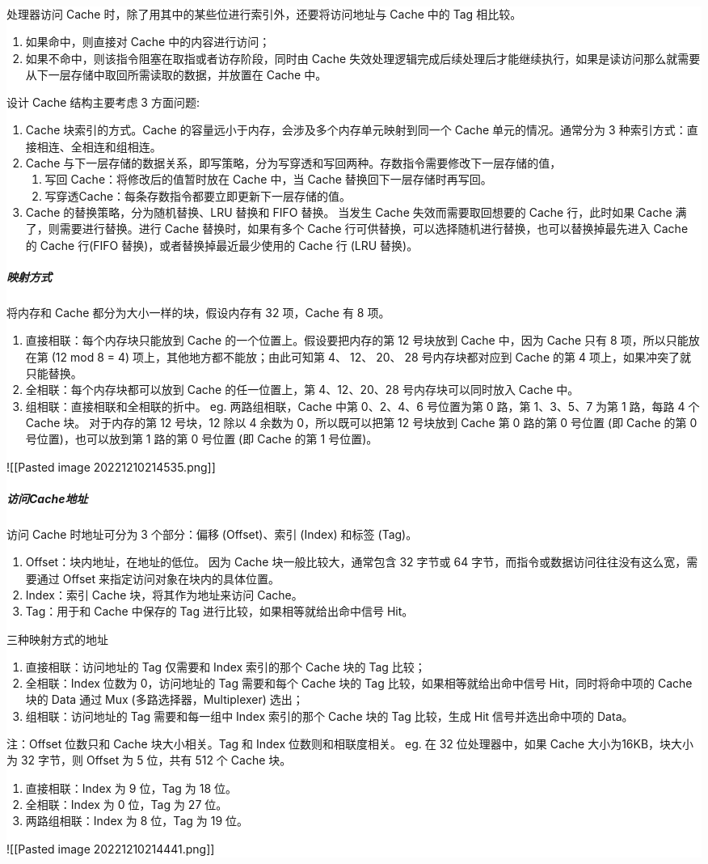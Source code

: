 处理器访问 Cache 时，除了用其中的某些位进行索引外，还要将访问地址与 Cache 中的 Tag 相比较。 
1. 如果命中，则直接对 Cache 中的内容进行访问；
2. 如果不命中，则该指令阻塞在取指或者访存阶段，同时由 Cache 失效处理逻辑完成后续处理后才能继续执行，如果是读访问那么就需要从下一层存储中取回所需读取的数据，并放置在 Cache 中。

设计 Cache 结构主要考虑 3 方面问题:
1. Cache 块索引的方式。Cache 的容量远小于内存，会涉及多个内存单元映射到同一个 Cache 单元的情况。通常分为 3 种索引方式：直接相连、全相连和组相连。
2. Cache 与下一层存储的数据关系，即写策略，分为写穿透和写回两种。存数指令需要修改下一层存储的值，
	1. 写回 Cache：将修改后的值暂时放在 Cache 中，当 Cache 替换回下一层存储时再写回。
	2. 写穿透Cache：每条存数指令都要立即更新下一层存储的值。
3. Cache 的替换策略，分为随机替换、LRU 替换和 FIFO 替换。 当发生 Cache 失效而需要取回想要的 Cache 行，此时如果 Cache 满了，则需要进行替换。进行 Cache 替换时，如果有多个 Cache 行可供替换，可以选择随机进行替换，也可以替换掉最先进入 Cache 的 Cache 行(FIFO 替换)，或者替换掉最近最少使用的 Cache 行 (LRU 替换)。

##### 映射方式
将内存和 Cache 都分为大小一样的块，假设内存有 32 项，Cache 有 8 项。
1. 直接相联：每个内存块只能放到 Cache 的一个位置上。假设要把内存的第 12 号块放到 Cache 中，因为 Cache 只有 8 项，所以只能放在第 (12 mod 8 = 4) 项上，其他地方都不能放；由此可知第 4、 12、 20、 28 号内存块都对应到 Cache 的第 4 项上，如果冲突了就只能替换。
2. 全相联：每个内存块都可以放到 Cache 的任一位置上，第 4、12、20、28 号内存块可以同时放入 Cache 中。 
3. 组相联：直接相联和全相联的折中。
	eg. 两路组相联，Cache 中第 0、2、4、6 号位置为第 0 路，第 1、3、5、7 为第 1 路，每路 4 个 Cache 块。 
	对于内存的第 12 号块，12 除以 4 余数为 0，所以既可以把第 12 号块放到 Cache 第 0 路的第 0 号位置 (即 Cache 的第 0 号位置)，也可以放到第 1 路的第 0 号位置 (即 Cache 的第 1 号位置)。

![[Pasted image 20221210214535.png]]

##### 访问Cache地址
访问 Cache 时地址可分为 3 个部分：偏移 (Offset)、索引 (Index) 和标签 (Tag)。 
1. Offset：块内地址，在地址的低位。 因为 Cache 块一般比较大，通常包含 32 字节或 64 字节，而指令或数据访问往往没有这么宽，需要通过 Offset 来指定访问对象在块内的具体位置。 
2. Index：索引 Cache 块，将其作为地址来访问 Cache。 
3. Tag：用于和 Cache 中保存的 Tag 进行比较，如果相等就给出命中信号 Hit。 

三种映射方式的地址
1. 直接相联：访问地址的 Tag 仅需要和 Index 索引的那个 Cache 块的 Tag 比较；
2. 全相联：Index 位数为 0，访问地址的 Tag 需要和每个 Cache 块的 Tag 比较，如果相等就给出命中信号 Hit，同时将命中项的 Cache 块的 Data 通过 Mux (多路选择器，Multiplexer) 选出；
3. 组相联：访问地址的 Tag 需要和每一组中 Index 索引的那个 Cache 块的 Tag 比较，生成 Hit 信号并选出命中项的 Data。

注：Offset 位数只和 Cache 块大小相关。Tag 和 Index 位数则和相联度相关。 
eg. 在 32 位处理器中，如果 Cache 大小为16KB，块大小为 32 字节，则 Offset 为 5 位，共有 512 个 Cache 块。 
1. 直接相联：Index 为 9 位，Tag 为 18 位。
2. 全相联：Index 为 0 位，Tag 为 27 位。
3. 两路组相联：Index 为 8 位，Tag 为 19 位。

![[Pasted image 20221210214441.png]]